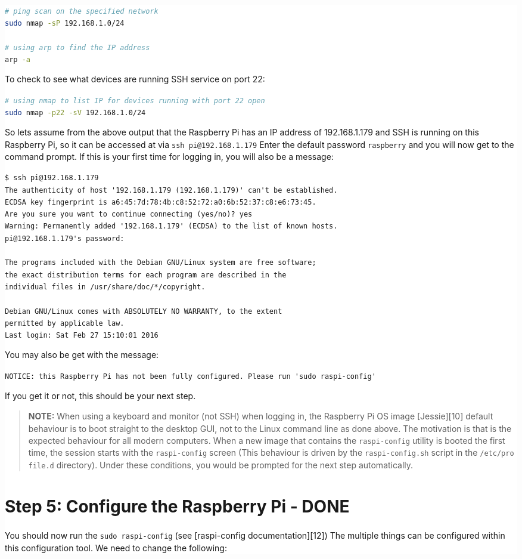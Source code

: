 ```bash
# ping scan on the specified network
sudo nmap -sP 192.168.1.0/24

# using arp to find the IP address
arp -a
```

To check to see what devices are running SSH service on port 22:

```bash
# using nmap to list IP for devices running with port 22 open
sudo nmap -p22 -sV 192.168.1.0/24
```
So lets assume from the above output that the Raspberry Pi has an IP address of 192.168.1.179
and SSH is running on this Raspberry Pi,
so it can be accessed at via `ssh pi@192.168.1.179`
Enter the default password `raspberry` and you will now get to the command prompt.
If this is your first time for logging in, you will also be a message:

```
$ ssh pi@192.168.1.179
The authenticity of host '192.168.1.179 (192.168.1.179)' can't be established.
ECDSA key fingerprint is a6:45:7d:78:4b:c8:52:72:a0:6b:52:37:c8:e6:73:45.
Are you sure you want to continue connecting (yes/no)? yes
Warning: Permanently added '192.168.1.179' (ECDSA) to the list of known hosts.
pi@192.168.1.179's password:

The programs included with the Debian GNU/Linux system are free software;
the exact distribution terms for each program are described in the
individual files in /usr/share/doc/*/copyright.

Debian GNU/Linux comes with ABSOLUTELY NO WARRANTY, to the extent
permitted by applicable law.
Last login: Sat Feb 27 15:10:01 2016
```

You may also be get with the message:

```
NOTICE: this Raspberry Pi has not been fully configured. Please run 'sudo raspi-config'
```

If you get it or not, this should be your next step.

>**NOTE:** When using a keyboard and monitor (not SSH) when logging in,
the Raspberry Pi OS image [Jessie][10] default behaviour is to boot straight to the desktop GUI,
not to the Linux command line as done above.
The motivation is that is the expected behaviour for all modern computers.
When a new image that contains the `raspi-config` utility is booted the first time,
the session starts with the `raspi-config` screen
(This behaviour is driven by the `raspi-config.sh` script in the `/etc/profile.d` directory).
Under these conditions, you would be prompted for the next step automatically.

# Step 5: Configure the Raspberry Pi - DONE
You should now run the `sudo raspi-config` (see [raspi-config documentation][12])
The multiple things can be configured within this configuration tool.
We need to change the following:
